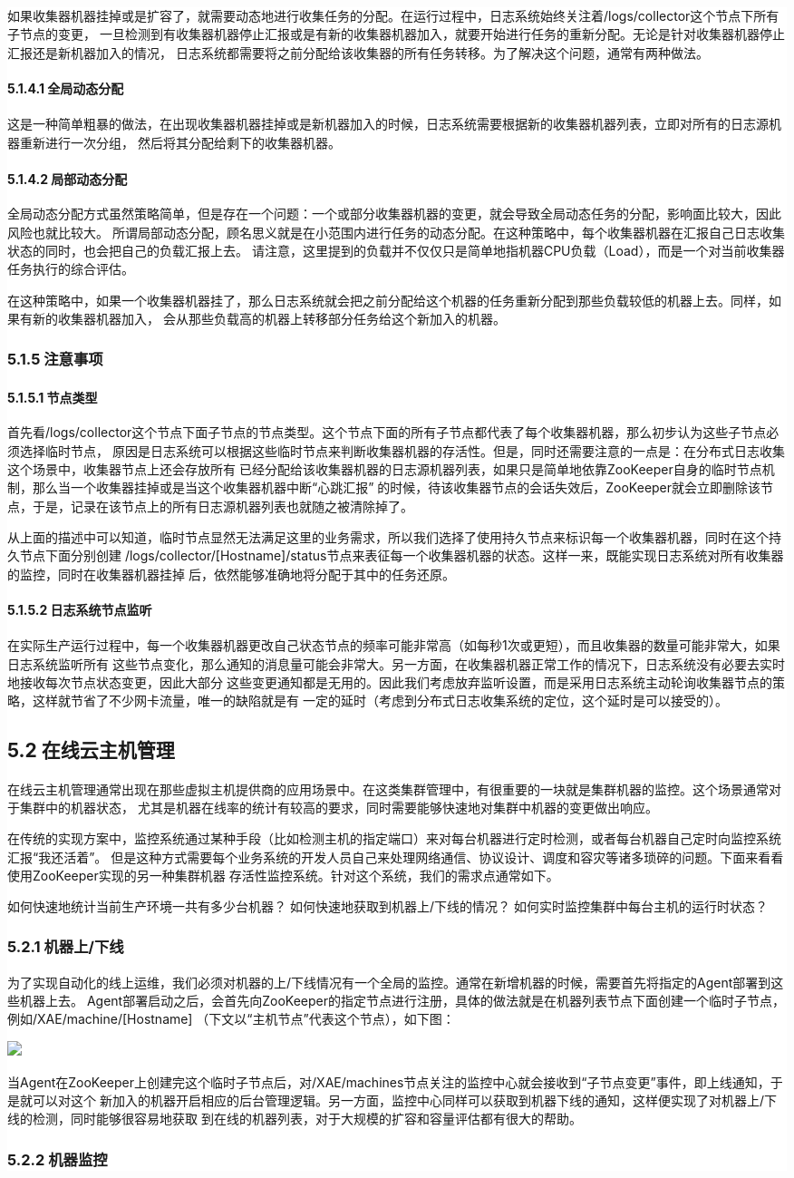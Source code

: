 如果收集器机器挂掉或是扩容了，就需要动态地进行收集任务的分配。在运行过程中，日志系统始终关注着/logs/collector这个节点下所有子节点的变更， 一旦检测到有收集器机器停止汇报或是有新的收集器机器加入，就要开始进行任务的重新分配。无论是针对收集器机器停止汇报还是新机器加入的情况， 日志系统都需要将之前分配给该收集器的所有任务转移。为了解决这个问题，通常有两种做法。

#### 5.1.4.1 全局动态分配

这是一种简单粗暴的做法，在出现收集器机器挂掉或是新机器加入的时候，日志系统需要根据新的收集器机器列表，立即对所有的日志源机器重新进行一次分组， 然后将其分配给剩下的收集器机器。

#### 5.1.4.2 局部动态分配

全局动态分配方式虽然策略简单，但是存在一个问题：一个或部分收集器机器的变更，就会导致全局动态任务的分配，影响面比较大，因此风险也就比较大。 所谓局部动态分配，顾名思义就是在小范围内进行任务的动态分配。在这种策略中，每个收集器机器在汇报自己日志收集状态的同时，也会把自己的负载汇报上去。 请注意，这里提到的负载并不仅仅只是简单地指机器CPU负载（Load），而是一个对当前收集器任务执行的综合评估。

在这种策略中，如果一个收集器机器挂了，那么日志系统就会把之前分配给这个机器的任务重新分配到那些负载较低的机器上去。同样，如果有新的收集器机器加入， 会从那些负载高的机器上转移部分任务给这个新加入的机器。

### 5.1.5 注意事项

#### 5.1.5.1 节点类型

首先看/logs/collector这个节点下面子节点的节点类型。这个节点下面的所有子节点都代表了每个收集器机器，那么初步认为这些子节点必须选择临时节点， 原因是日志系统可以根据这些临时节点来判断收集器机器的存活性。但是，同时还需要注意的一点是：在分布式日志收集这个场景中，收集器节点上还会存放所有 已经分配给该收集器机器的日志源机器列表，如果只是简单地依靠ZooKeeper自身的临时节点机制，那么当一个收集器挂掉或是当这个收集器机器中断“心跳汇报” 的时候，待该收集器节点的会话失效后，ZooKeeper就会立即删除该节点，于是，记录在该节点上的所有日志源机器列表也就随之被清除掉了。

从上面的描述中可以知道，临时节点显然无法满足这里的业务需求，所以我们选择了使用持久节点来标识每一个收集器机器，同时在这个持久节点下面分别创建 /logs/collector/[Hostname]/status节点来表征每一个收集器机器的状态。这样一来，既能实现日志系统对所有收集器的监控，同时在收集器机器挂掉 后，依然能够准确地将分配于其中的任务还原。

#### 5.1.5.2 日志系统节点监听

在实际生产运行过程中，每一个收集器机器更改自己状态节点的频率可能非常高（如每秒1次或更短），而且收集器的数量可能非常大，如果日志系统监听所有 这些节点变化，那么通知的消息量可能会非常大。另一方面，在收集器机器正常工作的情况下，日志系统没有必要去实时地接收每次节点状态变更，因此大部分 这些变更通知都是无用的。因此我们考虑放弃监听设置，而是采用日志系统主动轮询收集器节点的策略，这样就节省了不少网卡流量，唯一的缺陷就是有 一定的延时（考虑到分布式日志收集系统的定位，这个延时是可以接受的）。

## 5.2 在线云主机管理

在线云主机管理通常出现在那些虚拟主机提供商的应用场景中。在这类集群管理中，有很重要的一块就是集群机器的监控。这个场景通常对于集群中的机器状态， 尤其是机器在线率的统计有较高的要求，同时需要能够快速地对集群中机器的变更做出响应。

在传统的实现方案中，监控系统通过某种手段（比如检测主机的指定端口）来对每台机器进行定时检测，或者每台机器自己定时向监控系统汇报“我还活着”。 但是这种方式需要每个业务系统的开发人员自己来处理网络通信、协议设计、调度和容灾等诸多琐碎的问题。下面来看看使用ZooKeeper实现的另一种集群机器 存活性监控系统。针对这个系统，我们的需求点通常如下。

如何快速地统计当前生产环境一共有多少台机器？
如何快速地获取到机器上/下线的情况？
如何实时监控集群中每台主机的运行时状态？

### 5.2.1 机器上/下线

为了实现自动化的线上运维，我们必须对机器的上/下线情况有一个全局的监控。通常在新增机器的时候，需要首先将指定的Agent部署到这些机器上去。 Agent部署启动之后，会首先向ZooKeeper的指定节点进行注册，具体的做法就是在机器列表节点下面创建一个临时子节点，例如/XAE/machine/[Hostname] （下文以“主机节点”代表这个节点），如下图：

![][12]

当Agent在ZooKeeper上创建完这个临时子节点后，对/XAE/machines节点关注的监控中心就会接收到“子节点变更”事件，即上线通知，于是就可以对这个 新加入的机器开启相应的后台管理逻辑。另一方面，监控中心同样可以获取到机器下线的通知，这样便实现了对机器上/下线的检测，同时能够很容易地获取 到在线的机器列表，对于大规模的扩容和容量评估都有很大的帮助。

### 5.2.2 机器监控


[1]: http://leran2deeplearnjavawebtech.oss-cn-beijing.aliyuncs.com/learn/paxos2zookeeper/Paxos2zookeeper-6-1-1.png
[2]: http://leran2deeplearnjavawebtech.oss-cn-beijing.aliyuncs.com/learn/paxos2zookeeper/Paxos2zookeeper-6-1-2.png
[3]: http://leran2deeplearnjavawebtech.oss-cn-beijing.aliyuncs.com/learn/paxos2zookeeper/Paxos2zookeeper-6-1-3.png
[4]: http://leran2deeplearnjavawebtech.oss-cn-beijing.aliyuncs.com/learn/paxos2zookeeper/Paxos2zookeeper-6-1-4.png
[5]: http://leran2deeplearnjavawebtech.oss-cn-beijing.aliyuncs.com/learn/paxos2zookeeper/Paxos2zookeeper-6-1-5.png
[6]: http://leran2deeplearnjavawebtech.oss-cn-beijing.aliyuncs.com/learn/paxos2zookeeper/Paxos2zookeeper-6-1-6.png
[7]: http://leran2deeplearnjavawebtech.oss-cn-beijing.aliyuncs.com/learn/paxos2zookeeper/Paxos2zookeeper-6-1-7.png
[8]: http://leran2deeplearnjavawebtech.oss-cn-beijing.aliyuncs.com/learn/paxos2zookeeper/Paxos2zookeeper-6-1-8.png
[9]: http://leran2deeplearnjavawebtech.oss-cn-beijing.aliyuncs.com/learn/paxos2zookeeper/Paxos2zookeeper-6-1-9.png
[10]: http://leran2deeplearnjavawebtech.oss-cn-beijing.aliyuncs.com/learn/paxos2zookeeper/Paxos2zookeeper-6-1-10.png
[11]: http://leran2deeplearnjavawebtech.oss-cn-beijing.aliyuncs.com/learn/paxos2zookeeper/Paxos2zookeeper-6-1-11.png
[12]: http://leran2deeplearnjavawebtech.oss-cn-beijing.aliyuncs.com/learn/paxos2zookeeper/Paxos2zookeeper-6-1-12.png
[13]: http://leran2deeplearnjavawebtech.oss-cn-beijing.aliyuncs.com/learn/paxos2zookeeper/Paxos2zookeeper-6-1-13.png
[14]: http://leran2deeplearnjavawebtech.oss-cn-beijing.aliyuncs.com/learn/paxos2zookeeper/Paxos2zookeeper-6-1-14.png
[15]: http://leran2deeplearnjavawebtech.oss-cn-beijing.aliyuncs.com/learn/paxos2zookeeper/Paxos2zookeeper-6-1-15.png
[16]: http://leran2deeplearnjavawebtech.oss-cn-beijing.aliyuncs.com/learn/paxos2zookeeper/Paxos2zookeeper-6-1-16.png
[17]: http://leran2deeplearnjavawebtech.oss-cn-beijing.aliyuncs.com/learn/paxos2zookeeper/Paxos2zookeeper-6-1-17.png
[18]: http://leran2deeplearnjavawebtech.oss-cn-beijing.aliyuncs.com/learn/paxos2zookeeper/Paxos2zookeeper-6-1-18.png
[19]: http://leran2deeplearnjavawebtech.oss-cn-beijing.aliyuncs.com/learn/paxos2zookeeper/Paxos2zookeeper-6-1-19.png
[20]: http://leran2deeplearnjavawebtech.oss-cn-beijing.aliyuncs.com/learn/paxos2zookeeper/Paxos2zookeeper-6-1-20.png
[21]: http://leran2deeplearnjavawebtech.oss-cn-beijing.aliyuncs.com/learn/paxos2zookeeper/Paxos2zookeeper-6-1-21.png
[22]: http://leran2deeplearnjavawebtech.oss-cn-beijing.aliyuncs.com/learn/paxos2zookeeper/Paxos2zookeeper-6-1-22.png
[23]: http://leran2deeplearnjavawebtech.oss-cn-beijing.aliyuncs.com/learn/paxos2zookeeper/Paxos2zookeeper-6-1-23.png